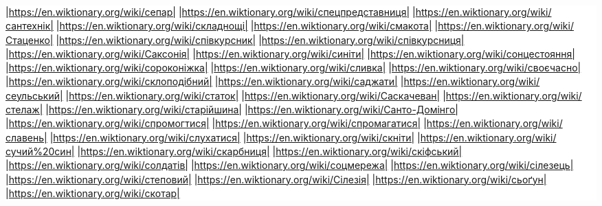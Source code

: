 |https://en.wiktionary.org/wiki/сепар|
|https://en.wiktionary.org/wiki/спецпредставниця|
|https://en.wiktionary.org/wiki/сантехнік|
|https://en.wiktionary.org/wiki/складнощі|
|https://en.wiktionary.org/wiki/смакота|
|https://en.wiktionary.org/wiki/Стаценко|
|https://en.wiktionary.org/wiki/співкурсник|
|https://en.wiktionary.org/wiki/співкурсниця|
|https://en.wiktionary.org/wiki/Саксонія|
|https://en.wiktionary.org/wiki/синіти|
|https://en.wiktionary.org/wiki/сонцестояння|
|https://en.wiktionary.org/wiki/сороконіжка|
|https://en.wiktionary.org/wiki/сливка|
|https://en.wiktionary.org/wiki/своєчасно|
|https://en.wiktionary.org/wiki/склоподібний|
|https://en.wiktionary.org/wiki/саджати|
|https://en.wiktionary.org/wiki/сеульський|
|https://en.wiktionary.org/wiki/статок|
|https://en.wiktionary.org/wiki/Саскачеван|
|https://en.wiktionary.org/wiki/стелаж|
|https://en.wiktionary.org/wiki/старійшина|
|https://en.wiktionary.org/wiki/Санто-Домінго|
|https://en.wiktionary.org/wiki/спромогтися|
|https://en.wiktionary.org/wiki/спромагатися|
|https://en.wiktionary.org/wiki/славень|
|https://en.wiktionary.org/wiki/слухатися|
|https://en.wiktionary.org/wiki/скніти|
|https://en.wiktionary.org/wiki/сучий%20син|
|https://en.wiktionary.org/wiki/скарбниця|
|https://en.wiktionary.org/wiki/скіфський|
|https://en.wiktionary.org/wiki/солдатів|
|https://en.wiktionary.org/wiki/соцмережа|
|https://en.wiktionary.org/wiki/сілезець|
|https://en.wiktionary.org/wiki/степовий|
|https://en.wiktionary.org/wiki/Сілезія|
|https://en.wiktionary.org/wiki/сьоґун|
|https://en.wiktionary.org/wiki/скотар|